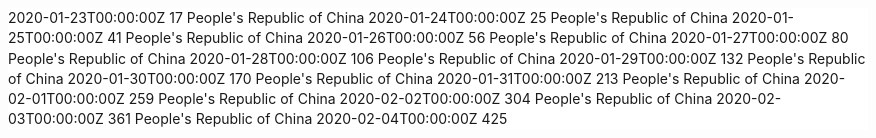   </tr>
  <tr>
    <td>2020-01-23T00:00:00Z</td>
    <td>17</td>
    <td>People's Republic of China</td>
  </tr>
  <tr>
    <td>2020-01-24T00:00:00Z</td>
    <td>25</td>
    <td>People's Republic of China</td>
  </tr>
  <tr>
    <td>2020-01-25T00:00:00Z</td>
    <td>41</td>
    <td>People's Republic of China</td>
  </tr>
  <tr>
    <td>2020-01-26T00:00:00Z</td>
    <td>56</td>
    <td>People's Republic of China</td>
  </tr>
  <tr>
    <td>2020-01-27T00:00:00Z</td>
    <td>80</td>
    <td>People's Republic of China</td>
  </tr>
  <tr>
    <td>2020-01-28T00:00:00Z</td>
    <td>106</td>
    <td>People's Republic of China</td>
  </tr>
  <tr>
    <td>2020-01-29T00:00:00Z</td>
    <td>132</td>
    <td>People's Republic of China</td>
  </tr>
  <tr>
    <td>2020-01-30T00:00:00Z</td>
    <td>170</td>
    <td>People's Republic of China</td>
  </tr>
  <tr>
    <td>2020-01-31T00:00:00Z</td>
    <td>213</td>
    <td>People's Republic of China</td>
  </tr>
  <tr>
    <td>2020-02-01T00:00:00Z</td>
    <td>259</td>
    <td>People's Republic of China</td>
  </tr>
  <tr>
    <td>2020-02-02T00:00:00Z</td>
    <td>304</td>
    <td>People's Republic of China</td>
  </tr>
  <tr>
    <td>2020-02-03T00:00:00Z</td>
    <td>361</td>
    <td>People's Republic of China</td>
  </tr>
  <tr>
    <td>2020-02-04T00:00:00Z</td>
    <td>425</td>